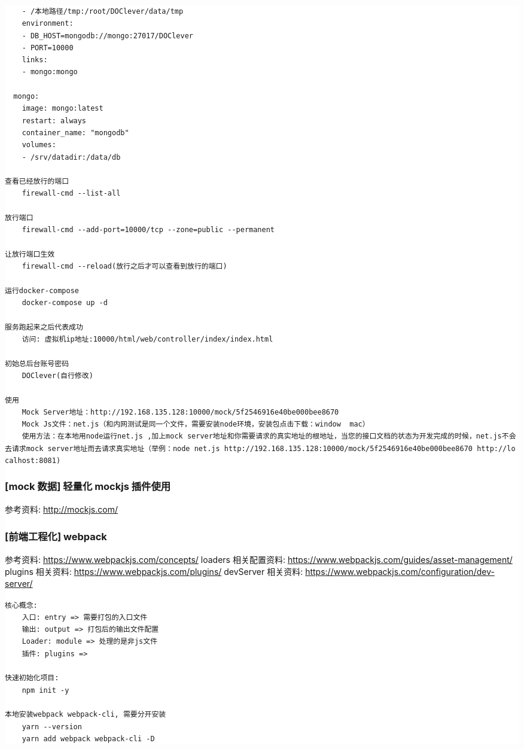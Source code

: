 ```
    - /本地路径/tmp:/root/DOClever/data/tmp
    environment:
    - DB_HOST=mongodb://mongo:27017/DOClever
    - PORT=10000
    links:
    - mongo:mongo

  mongo:
    image: mongo:latest
    restart: always
    container_name: "mongodb"
    volumes:
    - /srv/datadir:/data/db

查看已经放行的端口
    firewall-cmd --list-all

放行端口
    firewall-cmd --add-port=10000/tcp --zone=public --permanent

让放行端口生效
    firewall-cmd --reload(放行之后才可以查看到放行的端口)

运行docker-compose
    docker-compose up -d

服务跑起来之后代表成功
    访问: 虚拟机ip地址:10000/html/web/controller/index/index.html

初始总后台账号密码
    DOClever(自行修改)

使用
    Mock Server地址：http://192.168.135.128:10000/mock/5f2546916e40be000bee8670
    Mock Js文件：net.js（和内网测试是同一个文件，需要安装node环境，安装包点击下载：window  mac）
    使用方法：在本地用node运行net.js ,加上mock server地址和你需要请求的真实地址的根地址，当您的接口文档的状态为开发完成的时候，net.js不会去请求mock server地址而去请求真实地址（举例：node net.js http://192.168.135.128:10000/mock/5f2546916e40be000bee8670 http://localhost:8081)
```

### [mock 数据] 轻量化 mockjs 插件使用

参考资料: http://mockjs.com/

### [前端工程化] webpack

参考资料: https://www.webpackjs.com/concepts/
loaders 相关配置资料: https://www.webpackjs.com/guides/asset-management/
plugins 相关资料: https://www.webpackjs.com/plugins/
devServer 相关资料: https://www.webpackjs.com/configuration/dev-server/
```
核心概念:
    入口: entry => 需要打包的入口文件
    输出: output => 打包后的输出文件配置
    Loader: module => 处理的是非js文件
    插件: plugins =>

快速初始化项目:
    npm init -y

本地安装webpack webpack-cli, 需要分开安装
    yarn --version
    yarn add webpack webpack-cli -D

```